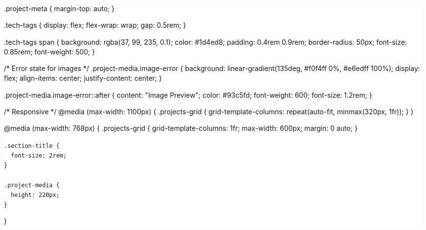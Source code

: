   .project-meta {
    margin-top: auto;
  }
  
  .tech-tags {
    display: flex;
    flex-wrap: wrap;
    gap: 0.5rem;
  }
  
  .tech-tags span {
    background: rgba(37, 99, 235, 0.1);
    color: #1d4ed8;
    padding: 0.4rem 0.9rem;
    border-radius: 50px;
    font-size: 0.85rem;
    font-weight: 500;
  }
  
  /* Error state for images */
  .project-media.image-error {
    background: linear-gradient(135deg, #f0f4ff 0%, #e6edff 100%);
    display: flex;
    align-items: center;
    justify-content: center;
  }
  
  .project-media.image-error::after {
    content: "Image Preview";
    color: #93c5fd;
    font-weight: 600;
    font-size: 1.2rem;
  }
  
  /* Responsive */
  @media (max-width: 1100px) {
    .projects-grid {
      grid-template-columns: repeat(auto-fit, minmax(320px, 1fr));
    }
  }
  
  @media (max-width: 768px) {
    .projects-grid {
      grid-template-columns: 1fr;
      max-width: 600px;
      margin: 0 auto;
    }
    
    .section-title {
      font-size: 2rem;
    }
    
    .project-media {
      height: 220px;
    }
  }
  